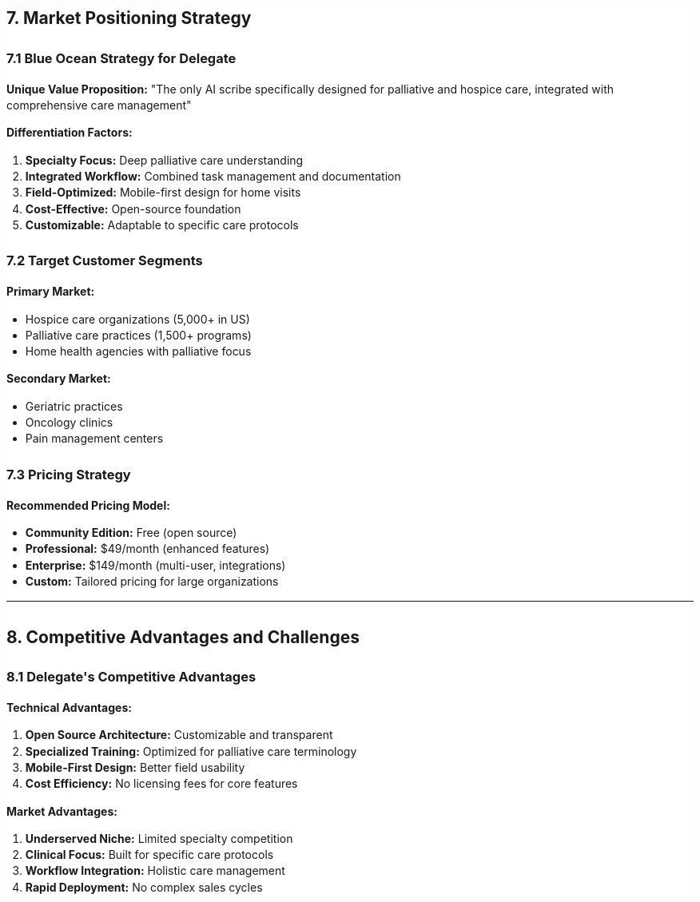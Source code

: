 ## 7. Market Positioning Strategy

### 7.1 Blue Ocean Strategy for Delegate

**Unique Value Proposition:**
"The only AI scribe specifically designed for palliative and hospice care, integrated with comprehensive care management"

**Differentiation Factors:**
1. **Specialty Focus:** Deep palliative care understanding
2. **Integrated Workflow:** Combined task management and documentation
3. **Field-Optimized:** Mobile-first design for home visits
4. **Cost-Effective:** Open-source foundation
5. **Customizable:** Adaptable to specific care protocols

### 7.2 Target Customer Segments

**Primary Market:**
   * Hospice care organizations (5,000+ in US)
   * Palliative care practices (1,500+ programs)
   * Home health agencies with palliative focus

**Secondary Market:**
   * Geriatric practices
   * Oncology clinics
   * Pain management centers

### 7.3 Pricing Strategy

**Recommended Pricing Model:**
   * **Community Edition:** Free (open source)
   * **Professional:** $49/month (enhanced features)
   * **Enterprise:** $149/month (multi-user, integrations)
   * **Custom:** Tailored pricing for large organizations

---

## 8. Competitive Advantages and Challenges

### 8.1 Delegate's Competitive Advantages

**Technical Advantages:**
   1. **Open Source Architecture:** Customizable and transparent
   2. **Specialized Training:** Optimized for palliative care terminology
   3. **Mobile-First Design:** Better field usability
   4. **Cost Efficiency:** No licensing fees for core features

**Market Advantages:**
   1. **Underserved Niche:** Limited specialty competition
   2. **Clinical Focus:** Built for specific care protocols
   3. **Workflow Integration:** Holistic care management
   4. **Rapid Deployment:** No complex sales cycles
